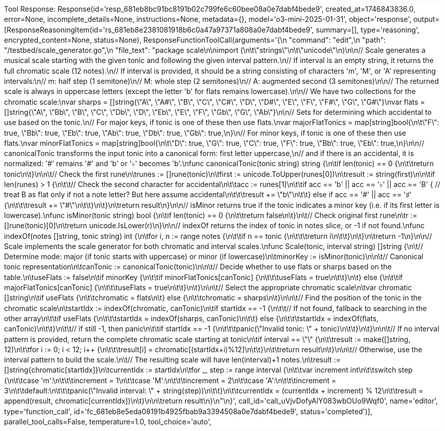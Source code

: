 Tool Response: Response(id='resp_681eb8bc91bc8191b02c799fe6c60bee08a0e7dabf4bede9', created_at=1746843836.0, error=None, incomplete_details=None, instructions=None, metadata={}, model='o3-mini-2025-01-31', object='response', output=[ResponseReasoningItem(id='rs_681eb8e2381081918b6c0a47a97371a808a0e7dabf4bede9', summary=[], type='reasoning', encrypted_content=None, status=None), ResponseFunctionToolCall(arguments='{\n  "command": "edit",\n  "path": "/testbed/scale_generator.go",\n  "file_text": "package scale\\n\\nimport (\\n\\t\\"strings\\"\\n\\t\\"unicode\\"\\n)\\n\\n// Scale generates a musical scale starting with the given tonic and following the given interval pattern.\\n// If interval is an empty string, it returns the full chromatic scale (12 notes).\\n// If interval is provided, it should be a string consisting of characters \'m\', \'M\', or \'A\' representing intervals:\\n// m: half step (1 semitone)\\n// M: whole step (2 semitones)\\n// A: augmented second (3 semitones)\\n\\n// The returned scale is always in uppercase letters (except the letter \'b\' for flats remains lowercase).\\n\\n// We have two collections for the chromatic scale:\\nvar sharps = []string{\\"A\\", \\"A#\\", \\"B\\", \\"C\\", \\"C#\\", \\"D\\", \\"D#\\", \\"E\\", \\"F\\", \\"F#\\", \\"G\\", \\"G#\\"}\\nvar flats  = []string{\\"A\\", \\"Bb\\", \\"B\\", \\"C\\", \\"Db\\", \\"D\\", \\"Eb\\", \\"E\\", \\"F\\", \\"Gb\\", \\"G\\", \\"Ab\\"}\\n\\n// Sets for determining which accidental to use based on the tonic.\\n// For major keys, if tonic is one of these then use flats.\\nvar majorFlatTonics = map[string]bool{\\n\\t\\"F\\": true, \\"Bb\\": true, \\"Eb\\": true, \\"Ab\\": true, \\"Db\\": true, \\"Gb\\": true,\\n}\\n// For minor keys, if tonic is one of these then use flats.\\nvar minorFlatTonics = map[string]bool{\\n\\t\\"D\\": true, \\"G\\": true, \\"C\\": true, \\"F\\": true, \\"Bb\\": true, \\"Eb\\": true,\\n}\\n\\n// canonicalTonic transforms the input tonic into a canonical form: first letter uppercase,\\n// and if there is an accidental, it is normalized: \'#\' remains \'#\' and \'b\' or \'♭\' becomes \'b\'.\\nfunc canonicalTonic(tonic string) string {\\n\\tif len(tonic) == 0 {\\n\\t\\treturn tonic\\n\\t}\\n\\n\\t// Check the first rune\\n\\trunes := []rune(tonic)\\n\\tfirst := unicode.ToUpper(runes[0])\\n\\tresult := string(first)\\n\\n\\tif len(runes) > 1 {\\n\\t\\t// Check the second character for accidental\\n\\t\\tacc := runes[1]\\n\\t\\tif acc == \'b\' || acc == \'♭\' || acc == \'B\' { // treat B as flat only if not a note letter? But here assume accidental\\n\\t\\t\\tresult += \\"b\\"\\n\\t\\t} else if acc == \'#\' || acc == \'♯\' {\\n\\t\\t\\tresult += \\"#\\"\\n\\t\\t}\\n\\t}\\n\\treturn result\\n}\\n\\n// isMinor returns true if the tonic indicates a minor key (i.e. if its first letter is lowercase).\\nfunc isMinor(tonic string) bool {\\n\\tif len(tonic) == 0 {\\n\\t\\treturn false\\n\\t}\\n\\t// Check original first rune\\n\\tr := []rune(tonic)[0]\\n\\treturn unicode.IsLower(r)\\n}\\n\\n// indexOf returns the index of tonic in notes slice, or -1 if not found.\\nfunc indexOf(notes []string, tonic string) int {\\n\\tfor i, n := range notes {\\n\\t\\tif n == tonic {\\n\\t\\t\\treturn i\\n\\t\\t}\\n\\t}\\n\\treturn -1\\n}\\n\\n// Scale implements the scale generator for both chromatic and interval scales.\\nfunc Scale(tonic, interval string) []string {\\n\\t// Determine mode: major (if tonic starts with uppercase) or minor (if lowercase)\\n\\tminorKey := isMinor(tonic)\\n\\n\\t// Canonical tonic representation\\n\\tcanTonic := canonicalTonic(tonic)\\n\\n\\t// Decide whether to use flats or sharps based on the table.\\n\\tuseFlats := false\\n\\tif minorKey {\\n\\t\\tif minorFlatTonics[canTonic] {\\n\\t\\t\\tuseFlats = true\\n\\t\\t}\\n\\t} else {\\n\\t\\tif majorFlatTonics[canTonic] {\\n\\t\\t\\tuseFlats = true\\n\\t\\t}\\n\\t}\\n\\n\\t// Select the appropriate chromatic scale\\n\\tvar chromatic []string\\n\\tif useFlats {\\n\\t\\tchromatic = flats\\n\\t} else {\\n\\t\\tchromatic = sharps\\n\\t}\\n\\n\\t// Find the position of the tonic in the chromatic scale\\n\\tstartIdx := indexOf(chromatic, canTonic)\\n\\tif startIdx == -1 {\\n\\t\\t// If not found, fallback to searching in the other array\\n\\t\\tif useFlats {\\n\\t\\t\\tstartIdx = indexOf(sharps, canTonic)\\n\\t\\t} else {\\n\\t\\t\\tstartIdx = indexOf(flats, canTonic)\\n\\t\\t}\\n\\t\\t// if still -1, then panic\\n\\t\\tif startIdx == -1 {\\n\\t\\t\\tpanic(\\"Invalid tonic: \\" + tonic)\\n\\t\\t}\\n\\t}\\n\\n\\t// If no interval pattern is provided, return the complete chromatic scale starting at tonic\\n\\tif interval == \\"\\" {\\n\\t\\tresult := make([]string, 12)\\n\\t\\tfor i := 0; i < 12; i++ {\\n\\t\\t\\tresult[i] = chromatic[(startIdx+i)%12]\\n\\t\\t}\\n\\t\\treturn result\\n\\t}\\n\\n\\t// Otherwise, use the interval pattern to build the scale.\\n\\t// The resulting scale will have len(interval)+1 notes.\\n\\tresult := []string{chromatic[startIdx]}\\n\\tcurrentIdx := startIdx\\n\\tfor _, step := range interval {\\n\\t\\tvar increment int\\n\\t\\tswitch step {\\n\\t\\tcase \'m\':\\n\\t\\t\\tincrement = 1\\n\\t\\tcase \'M\':\\n\\t\\t\\tincrement = 2\\n\\t\\tcase \'A\':\\n\\t\\t\\tincrement = 3\\n\\t\\tdefault:\\n\\t\\t\\tpanic(\\"Invalid interval: \\" + string(step))\\n\\t\\t}\\n\\t\\tcurrentIdx = (currentIdx + increment) % 12\\n\\t\\tresult = append(result, chromatic[currentIdx])\\n\\t}\\n\\n\\treturn result\\n}\\n"\n}', call_id='call_uVjvDofyAlY083wbOUo9Wqf0', name='editor', type='function_call', id='fc_681eb8e5eda08191b4925fbab9a3394508a0e7dabf4bede9', status='completed')], parallel_tool_calls=False, temperature=1.0, tool_choice='auto',